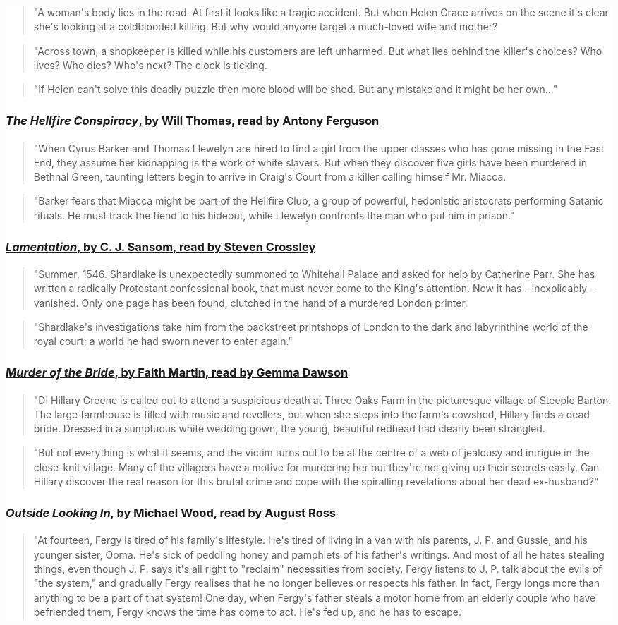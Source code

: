 > "A woman's body lies in the road. At first it looks like a tragic accident. But when Helen Grace arrives on the scene it's clear she's looking at a coldblooded killing. But why would anyone target a much-loved wife and mother?

> "Across town, a shopkeeper is killed while his customers are left unharmed. But what lies behind the killer's choices? Who lives? Who dies? Who's next? The clock is ticking.

> "If Helen can't solve this deadly puzzle then more blood will be shed. But any mistake and it might be her own..."

### [<cite>The Hellfire Conspiracy</cite>, by Will Thomas, read by Antony Ferguson](https://suffolklibraries.overdrive.com/media/3177157)

> "When Cyrus Barker and Thomas Llewelyn are hired to find a girl from the upper classes who has gone missing in the East End, they assume her kidnapping is the work of white slavers. But when they discover five girls have been murdered in Bethnal Green, taunting letters begin to arrive in Craig's Court from a killer calling himself Mr. Miacca.

> "Barker fears that Miacca might be part of the Hellfire Club, a group of powerful, hedonistic aristocrats performing Satanic rituals. He must track the fiend to his hideout, while Llewelyn confronts the man who put him in prison."

### [<cite>Lamentation</cite>, by C. J. Sansom, read by Steven Crossley](https://suffolklibraries.overdrive.com/media/4407227)

> "Summer, 1546. Shardlake is unexpectedly summoned to Whitehall Palace and asked for help by Catherine Parr. She has written a radically Protestant confessional book, that must never come to the King's attention. Now it has - inexplicably - vanished. Only one page has been found, clutched in the hand of a murdered London printer.

> "Shardlake's investigations take him from the backstreet printshops of London to the dark and labyrinthine world of the royal court; a world he had sworn never to enter again."

### [<cite>Murder of the Bride</cite>, by Faith Martin, read by Gemma Dawson](https://suffolklibraries.overdrive.com/media/4099646)

> "DI Hillary Greene is called out to attend a suspicious death at Three Oaks Farm in the picturesque village of Steeple Barton. The large farmhouse is filled with music and revellers, but when she steps into the farm's cowshed, Hillary finds a dead bride. Dressed in a sumptuous white wedding gown, the young, beautiful redhead had clearly been strangled.

> "But not everything is what it seems, and the victim turns out to be at the centre of a web of jealousy and intrigue in the close-knit village. Many of the villagers have a motive for murdering her but they're not giving up their secrets easily. Can Hillary discover the real reason for this brutal crime and cope with the spiralling revelations about her dead ex-husband?"

### [<cite>Outside Looking In</cite>, by Michael Wood, read by August Ross](https://suffolklibraries.overdrive.com/media/1276992)

> "At fourteen, Fergy is tired of his family's lifestyle. He's tired of living in a van with his parents, J. P. and Gussie, and his younger sister, Ooma. He's sick of peddling honey and pamphlets of his father's writings. And most of all he hates stealing things, even though J. P. says it's all right to "reclaim" necessities from society. Fergy listens to J. P. talk about the evils of "the system," and gradually Fergy realises that he no longer believes or respects his father. In fact, Fergy longs more than anything to be a part of that system! One day, when Fergy's father steals a motor home from an elderly couple who have befriended them, Fergy knows the time has come to act. He's fed up, and he has to escape.
